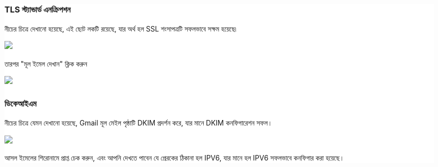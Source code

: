### TLS স্ট্যান্ডার্ড এনক্রিপশন

নীচের চিত্রে দেখানো হয়েছে, এই ছোট লকটি রয়েছে, যার অর্থ হল SSL শংসাপত্রটি সফলভাবে সক্ষম হয়েছে৷

![](https://pub-b8db533c86124200a9d799bf3ba88099.r2.dev/2023/03/SrdbAwh.webp)

তারপর "মূল ইমেল দেখান" ক্লিক করুন

![](https://pub-b8db533c86124200a9d799bf3ba88099.r2.dev/2023/03/qQQsdxg.webp)

### ডিকেআইএম

নীচের চিত্রে যেমন দেখানো হয়েছে, Gmail মূল মেইল ​​পৃষ্ঠাটি DKIM প্রদর্শন করে, যার মানে DKIM কনফিগারেশন সফল।

![](https://pub-b8db533c86124200a9d799bf3ba88099.r2.dev/2023/03/an6aXK6.webp)

আসল ইমেলের শিরোনামে প্রাপ্ত চেক করুন, এবং আপনি দেখতে পাবেন যে প্রেরকের ঠিকানা হল IPV6, যার মানে হল IPV6 সফলভাবে কনফিগার করা হয়েছে।
